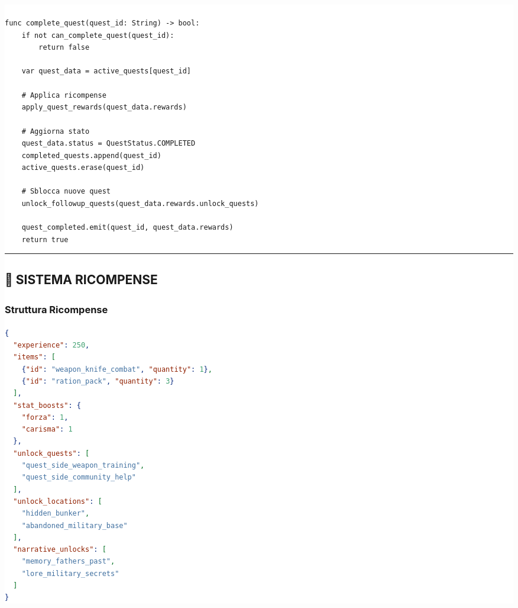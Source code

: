 ```gdscript

func complete_quest(quest_id: String) -> bool:
    if not can_complete_quest(quest_id):
        return false

    var quest_data = active_quests[quest_id]

    # Applica ricompense
    apply_quest_rewards(quest_data.rewards)

    # Aggiorna stato
    quest_data.status = QuestStatus.COMPLETED
    completed_quests.append(quest_id)
    active_quests.erase(quest_id)

    # Sblocca nuove quest
    unlock_followup_quests(quest_data.rewards.unlock_quests)

    quest_completed.emit(quest_id, quest_data.rewards)
    return true
```

---

## 🎁 **SISTEMA RICOMPENSE**

### **Struttura Ricompense**
```json
{
  "experience": 250,
  "items": [
    {"id": "weapon_knife_combat", "quantity": 1},
    {"id": "ration_pack", "quantity": 3}
  ],
  "stat_boosts": {
    "forza": 1,
    "carisma": 1
  },
  "unlock_quests": [
    "quest_side_weapon_training",
    "quest_side_community_help"
  ],
  "unlock_locations": [
    "hidden_bunker",
    "abandoned_military_base"
  ],
  "narrative_unlocks": [
    "memory_fathers_past",
    "lore_military_secrets"
  ]
}
```
